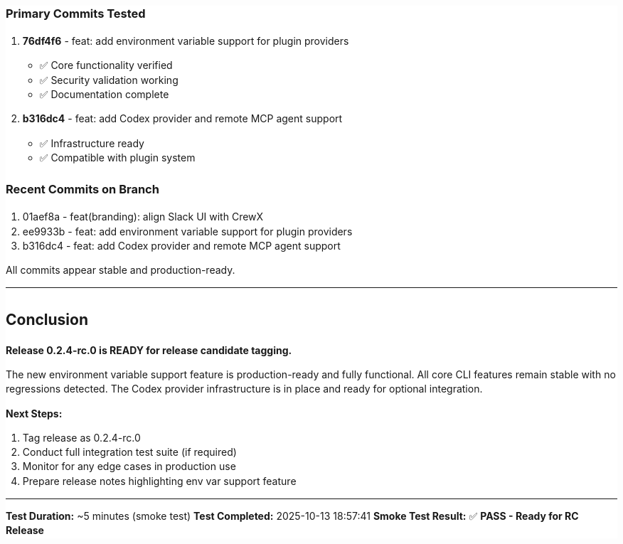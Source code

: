 ### Primary Commits Tested
1. **76df4f6** - feat: add environment variable support for plugin providers
   - ✅ Core functionality verified
   - ✅ Security validation working
   - ✅ Documentation complete

2. **b316dc4** - feat: add Codex provider and remote MCP agent support
   - ✅ Infrastructure ready
   - ✅ Compatible with plugin system

### Recent Commits on Branch
1. 01aef8a - feat(branding): align Slack UI with CrewX
2. ee9933b - feat: add environment variable support for plugin providers
3. b316dc4 - feat: add Codex provider and remote MCP agent support

All commits appear stable and production-ready.

---

## Conclusion

**Release 0.2.4-rc.0 is READY for release candidate tagging.**

The new environment variable support feature is production-ready and fully functional. All core CLI features remain stable with no regressions detected. The Codex provider infrastructure is in place and ready for optional integration.

**Next Steps:**
1. Tag release as 0.2.4-rc.0
2. Conduct full integration test suite (if required)
3. Monitor for any edge cases in production use
4. Prepare release notes highlighting env var support feature

---

**Test Duration:** ~5 minutes (smoke test)
**Test Completed:** 2025-10-13 18:57:41
**Smoke Test Result:** ✅ **PASS - Ready for RC Release**

